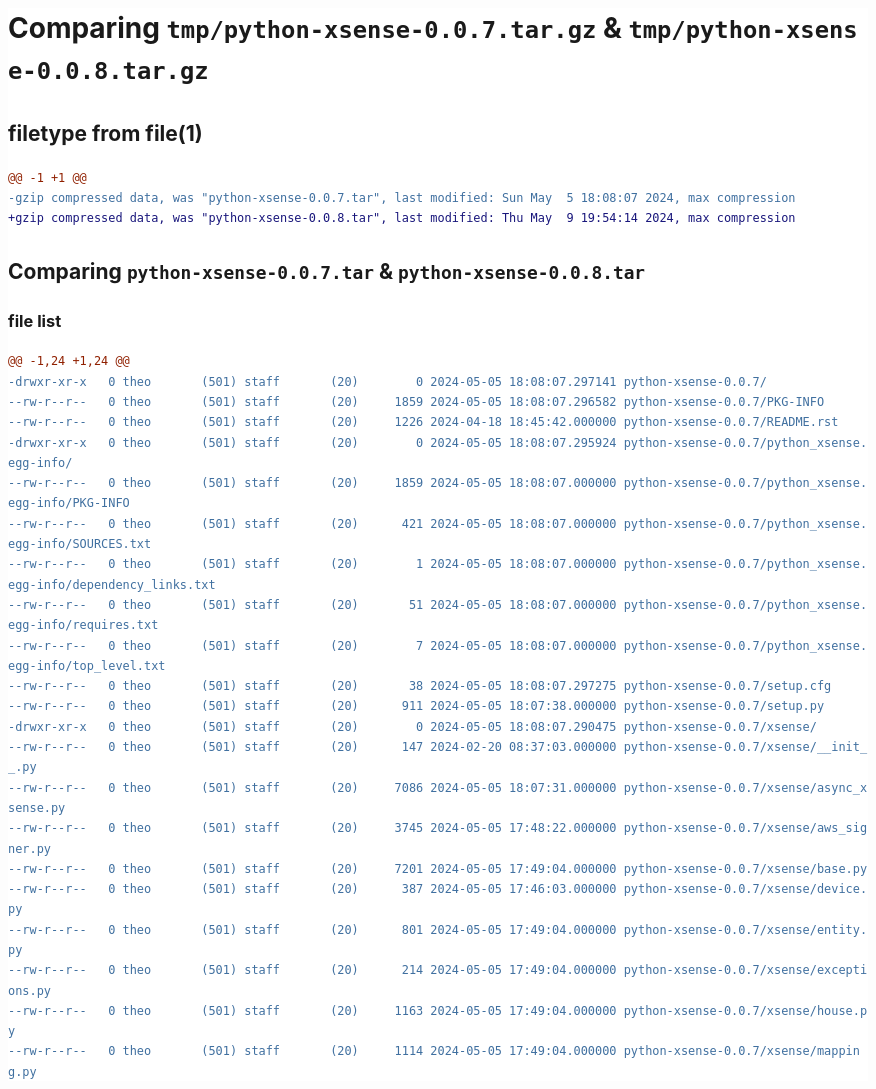 # Comparing `tmp/python-xsense-0.0.7.tar.gz` & `tmp/python-xsense-0.0.8.tar.gz`

## filetype from file(1)

```diff
@@ -1 +1 @@
-gzip compressed data, was "python-xsense-0.0.7.tar", last modified: Sun May  5 18:08:07 2024, max compression
+gzip compressed data, was "python-xsense-0.0.8.tar", last modified: Thu May  9 19:54:14 2024, max compression
```

## Comparing `python-xsense-0.0.7.tar` & `python-xsense-0.0.8.tar`

### file list

```diff
@@ -1,24 +1,24 @@
-drwxr-xr-x   0 theo       (501) staff       (20)        0 2024-05-05 18:08:07.297141 python-xsense-0.0.7/
--rw-r--r--   0 theo       (501) staff       (20)     1859 2024-05-05 18:08:07.296582 python-xsense-0.0.7/PKG-INFO
--rw-r--r--   0 theo       (501) staff       (20)     1226 2024-04-18 18:45:42.000000 python-xsense-0.0.7/README.rst
-drwxr-xr-x   0 theo       (501) staff       (20)        0 2024-05-05 18:08:07.295924 python-xsense-0.0.7/python_xsense.egg-info/
--rw-r--r--   0 theo       (501) staff       (20)     1859 2024-05-05 18:08:07.000000 python-xsense-0.0.7/python_xsense.egg-info/PKG-INFO
--rw-r--r--   0 theo       (501) staff       (20)      421 2024-05-05 18:08:07.000000 python-xsense-0.0.7/python_xsense.egg-info/SOURCES.txt
--rw-r--r--   0 theo       (501) staff       (20)        1 2024-05-05 18:08:07.000000 python-xsense-0.0.7/python_xsense.egg-info/dependency_links.txt
--rw-r--r--   0 theo       (501) staff       (20)       51 2024-05-05 18:08:07.000000 python-xsense-0.0.7/python_xsense.egg-info/requires.txt
--rw-r--r--   0 theo       (501) staff       (20)        7 2024-05-05 18:08:07.000000 python-xsense-0.0.7/python_xsense.egg-info/top_level.txt
--rw-r--r--   0 theo       (501) staff       (20)       38 2024-05-05 18:08:07.297275 python-xsense-0.0.7/setup.cfg
--rw-r--r--   0 theo       (501) staff       (20)      911 2024-05-05 18:07:38.000000 python-xsense-0.0.7/setup.py
-drwxr-xr-x   0 theo       (501) staff       (20)        0 2024-05-05 18:08:07.290475 python-xsense-0.0.7/xsense/
--rw-r--r--   0 theo       (501) staff       (20)      147 2024-02-20 08:37:03.000000 python-xsense-0.0.7/xsense/__init__.py
--rw-r--r--   0 theo       (501) staff       (20)     7086 2024-05-05 18:07:31.000000 python-xsense-0.0.7/xsense/async_xsense.py
--rw-r--r--   0 theo       (501) staff       (20)     3745 2024-05-05 17:48:22.000000 python-xsense-0.0.7/xsense/aws_signer.py
--rw-r--r--   0 theo       (501) staff       (20)     7201 2024-05-05 17:49:04.000000 python-xsense-0.0.7/xsense/base.py
--rw-r--r--   0 theo       (501) staff       (20)      387 2024-05-05 17:46:03.000000 python-xsense-0.0.7/xsense/device.py
--rw-r--r--   0 theo       (501) staff       (20)      801 2024-05-05 17:49:04.000000 python-xsense-0.0.7/xsense/entity.py
--rw-r--r--   0 theo       (501) staff       (20)      214 2024-05-05 17:49:04.000000 python-xsense-0.0.7/xsense/exceptions.py
--rw-r--r--   0 theo       (501) staff       (20)     1163 2024-05-05 17:49:04.000000 python-xsense-0.0.7/xsense/house.py
--rw-r--r--   0 theo       (501) staff       (20)     1114 2024-05-05 17:49:04.000000 python-xsense-0.0.7/xsense/mapping.py
```